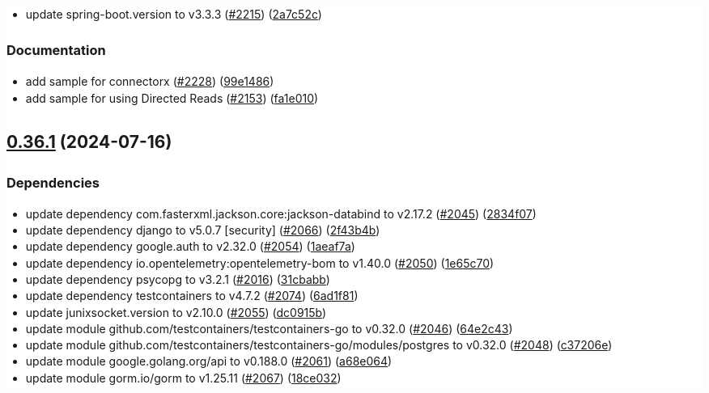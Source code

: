 * update spring-boot.version to v3.3.3 ([#2215](https://github.com/GoogleCloudPlatform/pgadapter/issues/2215)) ([2a7c52c](https://github.com/GoogleCloudPlatform/pgadapter/commit/2a7c52ca1f666414764578ff649e0e3496d0bf46))


### Documentation

* add sample for connectorx ([#2228](https://github.com/GoogleCloudPlatform/pgadapter/issues/2228)) ([99e1486](https://github.com/GoogleCloudPlatform/pgadapter/commit/99e14861a194715cd66021b83f6fcb149d2f968b))
* add sample for using Directed Reads ([#2153](https://github.com/GoogleCloudPlatform/pgadapter/issues/2153)) ([fa1e010](https://github.com/GoogleCloudPlatform/pgadapter/commit/fa1e0107d8ba8373c990e06cbfd7852deb94a47a))

## [0.36.1](https://github.com/GoogleCloudPlatform/pgadapter/compare/v0.36.0...v0.36.1) (2024-07-16)


### Dependencies

* update dependency com.fasterxml.jackson.core:jackson-databind to v2.17.2 ([#2045](https://github.com/GoogleCloudPlatform/pgadapter/issues/2045)) ([2834f07](https://github.com/GoogleCloudPlatform/pgadapter/commit/2834f073baf5ada265f347025787d3fa4f8fd9e5))
* update dependency django to v5.0.7 [security] ([#2066](https://github.com/GoogleCloudPlatform/pgadapter/issues/2066)) ([2f43b4b](https://github.com/GoogleCloudPlatform/pgadapter/commit/2f43b4b1891a1e89da465ebe83e3cff0cbedad65))
* update dependency google.auth to v2.32.0 ([#2054](https://github.com/GoogleCloudPlatform/pgadapter/issues/2054)) ([1aeaf7a](https://github.com/GoogleCloudPlatform/pgadapter/commit/1aeaf7aed4ce871ea41ad32f192d8679e4de5bc1))
* update dependency io.opentelemetry:opentelemetry-bom to v1.40.0 ([#2050](https://github.com/GoogleCloudPlatform/pgadapter/issues/2050)) ([1e65c70](https://github.com/GoogleCloudPlatform/pgadapter/commit/1e65c70176f0ef66aa4f4ba5c4f3d0c4eff429d6))
* update dependency psycopg to v3.2.1 ([#2016](https://github.com/GoogleCloudPlatform/pgadapter/issues/2016)) ([31cbabb](https://github.com/GoogleCloudPlatform/pgadapter/commit/31cbabbbbb3171eae35807dcbf875427f1ef5495))
* update dependency testcontainers to v4.7.2 ([#2074](https://github.com/GoogleCloudPlatform/pgadapter/issues/2074)) ([6ad1f81](https://github.com/GoogleCloudPlatform/pgadapter/commit/6ad1f81d215a74e56a233d46005b3b9cb3e67ff4))
* update junixsocket.version to v2.10.0 ([#2055](https://github.com/GoogleCloudPlatform/pgadapter/issues/2055)) ([dc0915b](https://github.com/GoogleCloudPlatform/pgadapter/commit/dc0915b7554baa55f647ac5310d6e924a03bfb36))
* update module github.com/testcontainers/testcontainers-go to v0.32.0 ([#2046](https://github.com/GoogleCloudPlatform/pgadapter/issues/2046)) ([64e2c43](https://github.com/GoogleCloudPlatform/pgadapter/commit/64e2c438dafb04688f80bcb5762aaeebc28c4b82))
* update module github.com/testcontainers/testcontainers-go/modules/postgres to v0.32.0 ([#2048](https://github.com/GoogleCloudPlatform/pgadapter/issues/2048)) ([c37206e](https://github.com/GoogleCloudPlatform/pgadapter/commit/c37206e596966eb562247c1ed3cae066e7c3b653))
* update module google.golang.org/api to v0.188.0 ([#2061](https://github.com/GoogleCloudPlatform/pgadapter/issues/2061)) ([a68e064](https://github.com/GoogleCloudPlatform/pgadapter/commit/a68e0644c84edb8364188eee96f4c986aa14b2c4))
* update module gorm.io/gorm to v1.25.11 ([#2067](https://github.com/GoogleCloudPlatform/pgadapter/issues/2067)) ([18ce032](https://github.com/GoogleCloudPlatform/pgadapter/commit/18ce032c89498f3fa2375a5d46b1f91f0744d35d))
